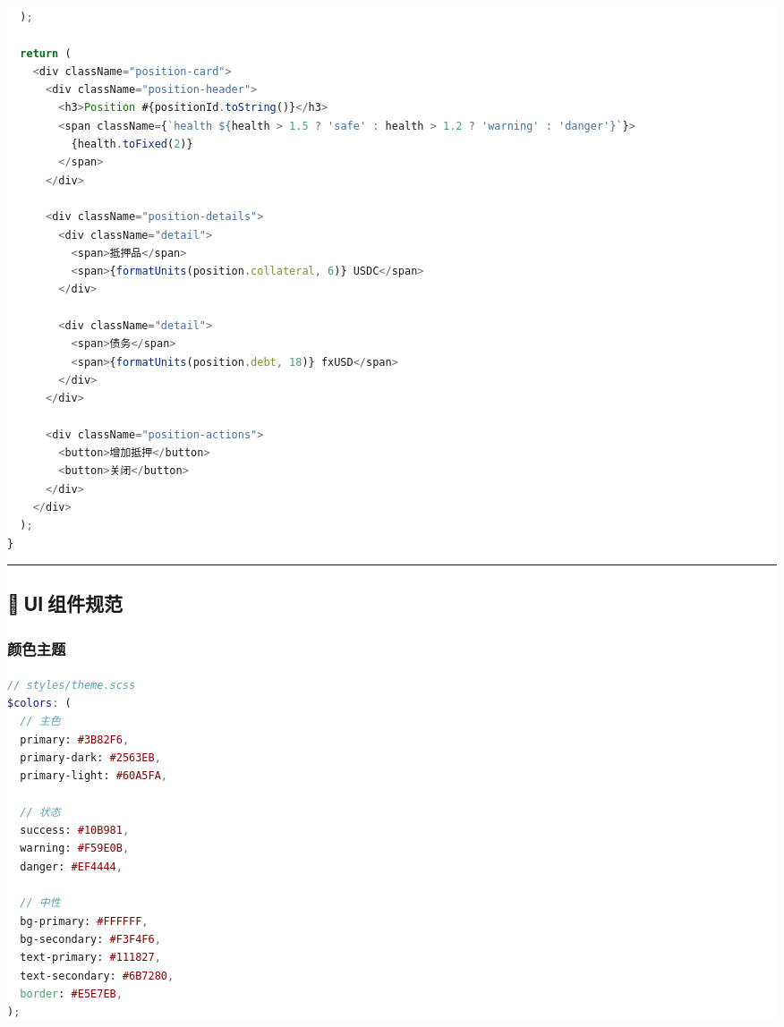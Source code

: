```typescript
  );
  
  return (
    <div className="position-card">
      <div className="position-header">
        <h3>Position #{positionId.toString()}</h3>
        <span className={`health ${health > 1.5 ? 'safe' : health > 1.2 ? 'warning' : 'danger'}`}>
          {health.toFixed(2)}
        </span>
      </div>
      
      <div className="position-details">
        <div className="detail">
          <span>抵押品</span>
          <span>{formatUnits(position.collateral, 6)} USDC</span>
        </div>
        
        <div className="detail">
          <span>债务</span>
          <span>{formatUnits(position.debt, 18)} fxUSD</span>
        </div>
      </div>
      
      <div className="position-actions">
        <button>增加抵押</button>
        <button>关闭</button>
      </div>
    </div>
  );
}
```

---

## 🎨 UI 组件规范

### 颜色主题

```scss
// styles/theme.scss
$colors: (
  // 主色
  primary: #3B82F6,
  primary-dark: #2563EB,
  primary-light: #60A5FA,
  
  // 状态
  success: #10B981,
  warning: #F59E0B,
  danger: #EF4444,
  
  // 中性
  bg-primary: #FFFFFF,
  bg-secondary: #F3F4F6,
  text-primary: #111827,
  text-secondary: #6B7280,
  border: #E5E7EB,
);
```
